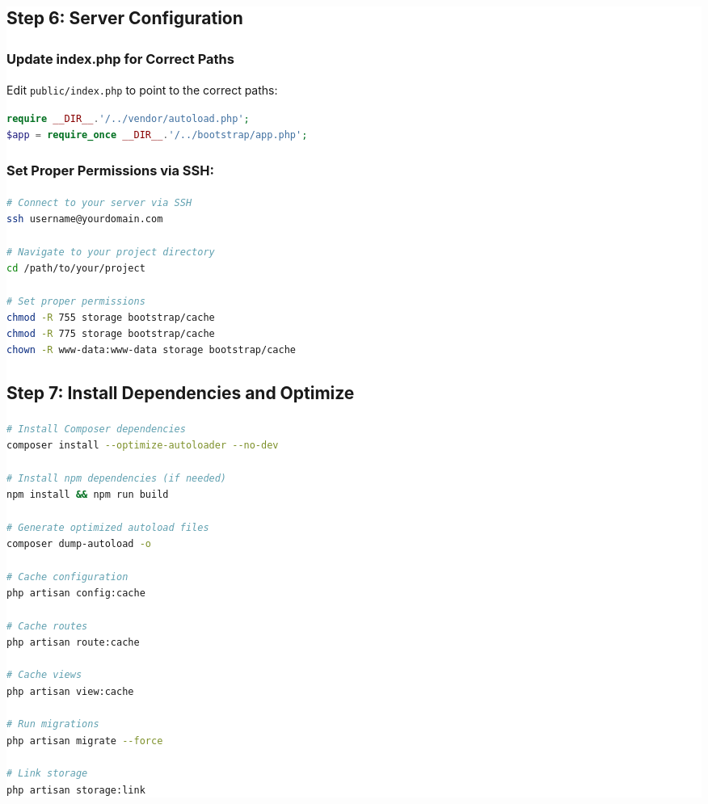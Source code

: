 ## Step 6: Server Configuration

### Update index.php for Correct Paths
Edit `public/index.php` to point to the correct paths:

```php
require __DIR__.'/../vendor/autoload.php';
$app = require_once __DIR__.'/../bootstrap/app.php';
```

### Set Proper Permissions via SSH:
```bash
# Connect to your server via SSH
ssh username@yourdomain.com

# Navigate to your project directory
cd /path/to/your/project

# Set proper permissions
chmod -R 755 storage bootstrap/cache
chmod -R 775 storage bootstrap/cache
chown -R www-data:www-data storage bootstrap/cache
```

## Step 7: Install Dependencies and Optimize

```bash
# Install Composer dependencies
composer install --optimize-autoloader --no-dev

# Install npm dependencies (if needed)
npm install && npm run build

# Generate optimized autoload files
composer dump-autoload -o

# Cache configuration
php artisan config:cache

# Cache routes
php artisan route:cache

# Cache views
php artisan view:cache

# Run migrations
php artisan migrate --force

# Link storage
php artisan storage:link
```
